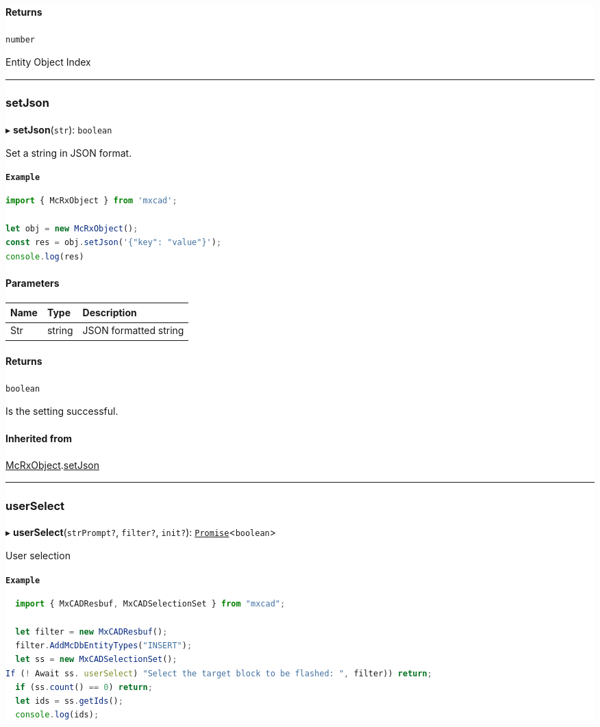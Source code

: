 #### Returns

`number`

Entity Object Index

___

### setJson

▸ **setJson**(`str`): `boolean`

Set a string in JSON format.

**`Example`**

```ts
import { McRxObject } from 'mxcad';

let obj = new McRxObject();
const res = obj.setJson('{"key": "value"}');
console.log(res)
```

#### Parameters

| Name | Type | Description |
| :------ | :------ | :------ |
|Str | string | JSON formatted string|

#### Returns

`boolean`

Is the setting successful.

#### Inherited from

[McRxObject](2d.McRxObject.md).[setJson](2d.McRxObject.md#setjson)

___

### userSelect

▸ **userSelect**(`strPrompt?`, `filter?`, `init?`): [`Promise`]( https://developer.mozilla.org/en-US/docs/Web/JavaScript/Reference/Global_Objects/Promise )<`boolean`\>

User selection

**`Example`**

```ts
  import { MxCADResbuf, MxCADSelectionSet } from "mxcad";

  let filter = new MxCADResbuf();
  filter.AddMcDbEntityTypes("INSERT");
  let ss = new MxCADSelectionSet();
If (! Await ss. userSelect) "Select the target block to be flashed: ", filter)) return;
  if (ss.count() == 0) return;
  let ids = ss.getIds();
  console.log(ids);
```
